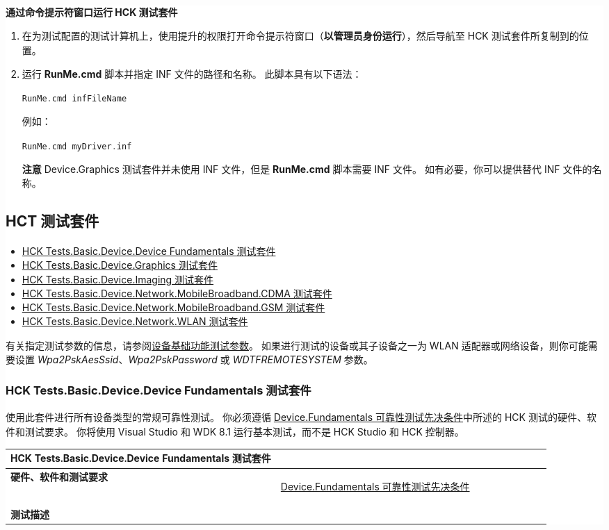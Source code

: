  

**通过命令提示符窗口运行 HCK 测试套件**

1.  在为测试配置的测试计算机上，使用提升的权限打开命令提示符窗口（**以管理员身份运行**），然后导航至 HCK 测试套件所复制到的位置。

2.  运行 **RunMe.cmd** 脚本并指定 INF 文件的路径和名称。 此脚本具有以下语法：

    ```cpp
    RunMe.cmd infFileName
    ```

    例如：

    ```cpp
    RunMe.cmd myDriver.inf
    ```

    **注意** Device.Graphics 测试套件并未使用 INF 文件，但是 **RunMe.cmd** 脚本需要 INF 文件。 如有必要，你可以提供替代 INF 文件的名称。

     

## <a name="span-idhck_test_suitesspanspan-idhck_test_suitesspanspan-idhck_test_suitesspanhct-test-suites"></a><span id="HCK_test_suites"></span><span id="hck_test_suites"></span><span id="HCK_TEST_SUITES"></span>HCT 测试套件


-   [HCK Tests.Basic.Device.Device Fundamentals 测试套件](#HCK_devfund)
-   [HCK Tests.Basic.Device.Graphics 测试套件](#HCK_graphics)
-   [HCK Tests.Basic.Device.Imaging 测试套件](#HCK_imaging)
-   [HCK Tests.Basic.Device.Network.MobileBroadband.CDMA 测试套件](#HCK_CDMA)
-   [HCK Tests.Basic.Device.Network.MobileBroadband.GSM 测试套件](#HCK_GSM)
-   [HCK Tests.Basic.Device.Network.WLAN 测试套件](#HCK_WLAN)

有关指定测试参数的信息，请参阅[设备基础功能测试参数](how-to-select-and-configure-the-device-fundamental-tests.md)。 如果进行测试的设备或其子设备之一为 WLAN 适配器或网络设备，则你可能需要设置 *Wpa2PskAesSsid*、*Wpa2PskPassword* 或 *WDTFREMOTESYSTEM* 参数。

### <a name="span-idhck_devfundspanspan-idhck_devfundspanspan-idhck_devfundspanhck-testsbasicdevicedevice-fundamentals-test-suite"></a><span id="HCK_devfund"></span><span id="hck_devfund"></span><span id="HCK_DEVFUND"></span>HCK Tests.Basic.Device.Device Fundamentals 测试套件

使用此套件进行所有设备类型的常规可靠性测试。 你必须遵循 [Device.Fundamentals 可靠性测试先决条件](/previous-versions/windows/hardware/hck/jj191690(v=vs.85))中所述的 HCK 测试的硬件、软件和测试要求。 你将使用 Visual Studio 和 WDK 8.1 运行基本测试，而不是 HCK Studio 和 HCK 控制器。

<table>
<colgroup>
<col width="50%" />
<col width="50%" />
</colgroup>
<thead>
<tr class="header">
<th align="left">HCK Tests.Basic.Device.Device Fundamentals 测试套件</th>
<th align="left"></th>
</tr>
</thead>
<tbody>
<tr class="odd">
<td align="left"><strong>硬件、软件和测试要求</strong></td>
<td align="left"><p><a href="/previous-versions/windows/hardware/hck/jj191690(v=vs.85)" data-raw-source="[Device.Fundamentals Reliability Testing Prerequisites](/previous-versions/windows/hardware/hck/jj191690(v=vs.85))">Device.Fundamentals 可靠性测试先决条件</a></p></td>
</tr>
<tr class="even">
<td align="left"><strong>测试描述</strong></td>